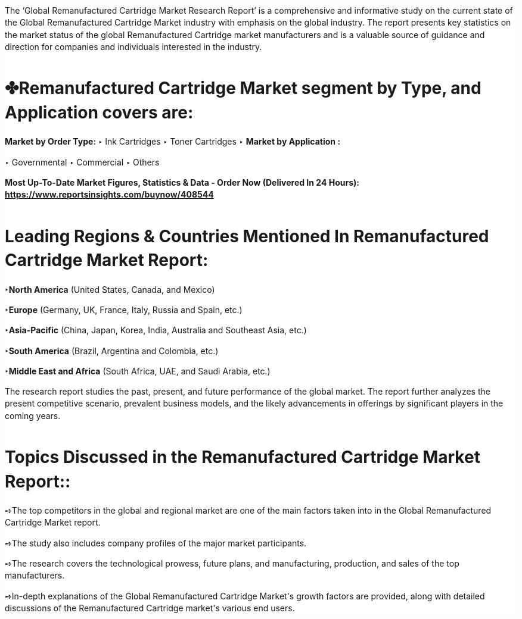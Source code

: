 The ‘Global Remanufactured Cartridge Market Research Report’ is a comprehensive and informative study on the current state of the Global Remanufactured Cartridge Market industry with emphasis on the global industry. The report presents key statistics on the market status of the global Remanufactured Cartridge market manufacturers and is a valuable source of guidance and direction for companies and individuals interested in the industry.

# <strong>✤Remanufactured Cartridge Market segment by Type, and Application covers are:</strong>

<strong>Market by Order Type: </strong>
‣ Ink Cartridges
‣ Toner Cartridges
‣ 
<strong>Market by Application :</strong>

‣ Governmental
‣ Commercial
‣ Others

<strong>Most Up-To-Date Market Figures, Statistics & Data - Order Now (Delivered In 24 Hours): <a href=https://www.reportsinsights.com/buynow/408544>https://www.reportsinsights.com/buynow/408544</a></strong>

# <strong>Leading Regions &amp; Countries Mentioned In Remanufactured Cartridge Market Report:</strong>

<strong>‣North America</strong> (United States, Canada, and Mexico)

<strong>‣Europe</strong> (Germany, UK, France, Italy, Russia and Spain, etc.)

<strong>‣Asia-Pacific</strong> (China, Japan, Korea, India, Australia and Southeast Asia, etc.)

<strong>‣South America</strong> (Brazil, Argentina and Colombia, etc.)

<strong>‣Middle East and Africa</strong> (South Africa, UAE, and Saudi Arabia, etc.)

The research report studies the past, present, and future performance of the global market. The report further analyzes the present competitive scenario, prevalent business models, and the likely advancements in offerings by significant players in the coming years.

# <strong>Topics Discussed in the Remanufactured Cartridge Market Report::</strong>

➺The top competitors in the global and regional market are one of the main factors taken into in the Global Remanufactured Cartridge Market report.

➺The study also includes company profiles of the major market participants.

➺The research covers the technological prowess, future plans, and manufacturing, production, and sales of the top manufacturers.

➺In-depth explanations of the Global Remanufactured Cartridge Market's growth factors are provided, along with detailed discussions of the Remanufactured Cartridge market's various end users.
